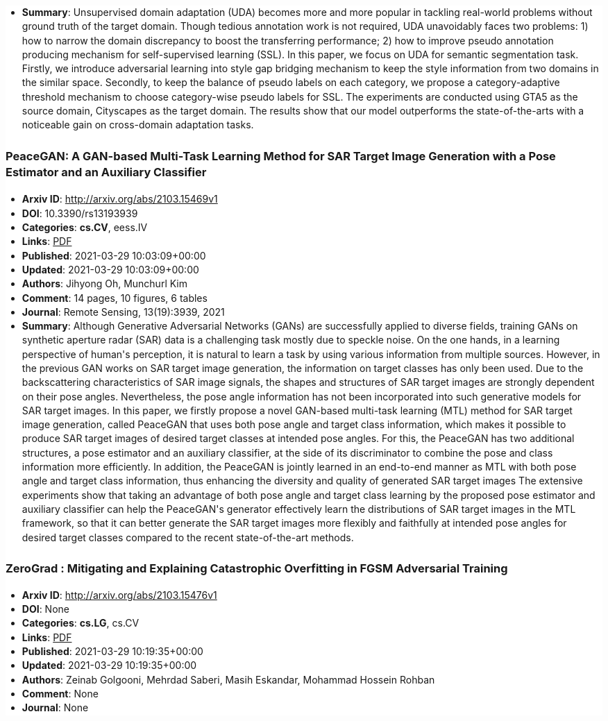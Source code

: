 - **Summary**: Unsupervised domain adaptation (UDA) becomes more and more popular in tackling real-world problems without ground truth of the target domain. Though tedious annotation work is not required, UDA unavoidably faces two problems: 1) how to narrow the domain discrepancy to boost the transferring performance; 2) how to improve pseudo annotation producing mechanism for self-supervised learning (SSL). In this paper, we focus on UDA for semantic segmentation task. Firstly, we introduce adversarial learning into style gap bridging mechanism to keep the style information from two domains in the similar space. Secondly, to keep the balance of pseudo labels on each category, we propose a category-adaptive threshold mechanism to choose category-wise pseudo labels for SSL. The experiments are conducted using GTA5 as the source domain, Cityscapes as the target domain. The results show that our model outperforms the state-of-the-arts with a noticeable gain on cross-domain adaptation tasks.



### PeaceGAN: A GAN-based Multi-Task Learning Method for SAR Target Image Generation with a Pose Estimator and an Auxiliary Classifier
- **Arxiv ID**: http://arxiv.org/abs/2103.15469v1
- **DOI**: 10.3390/rs13193939
- **Categories**: **cs.CV**, eess.IV
- **Links**: [PDF](http://arxiv.org/pdf/2103.15469v1)
- **Published**: 2021-03-29 10:03:09+00:00
- **Updated**: 2021-03-29 10:03:09+00:00
- **Authors**: Jihyong Oh, Munchurl Kim
- **Comment**: 14 pages, 10 figures, 6 tables
- **Journal**: Remote Sensing, 13(19):3939, 2021
- **Summary**: Although Generative Adversarial Networks (GANs) are successfully applied to diverse fields, training GANs on synthetic aperture radar (SAR) data is a challenging task mostly due to speckle noise. On the one hands, in a learning perspective of human's perception, it is natural to learn a task by using various information from multiple sources. However, in the previous GAN works on SAR target image generation, the information on target classes has only been used. Due to the backscattering characteristics of SAR image signals, the shapes and structures of SAR target images are strongly dependent on their pose angles. Nevertheless, the pose angle information has not been incorporated into such generative models for SAR target images. In this paper, we firstly propose a novel GAN-based multi-task learning (MTL) method for SAR target image generation, called PeaceGAN that uses both pose angle and target class information, which makes it possible to produce SAR target images of desired target classes at intended pose angles. For this, the PeaceGAN has two additional structures, a pose estimator and an auxiliary classifier, at the side of its discriminator to combine the pose and class information more efficiently. In addition, the PeaceGAN is jointly learned in an end-to-end manner as MTL with both pose angle and target class information, thus enhancing the diversity and quality of generated SAR target images The extensive experiments show that taking an advantage of both pose angle and target class learning by the proposed pose estimator and auxiliary classifier can help the PeaceGAN's generator effectively learn the distributions of SAR target images in the MTL framework, so that it can better generate the SAR target images more flexibly and faithfully at intended pose angles for desired target classes compared to the recent state-of-the-art methods.



### ZeroGrad : Mitigating and Explaining Catastrophic Overfitting in FGSM Adversarial Training
- **Arxiv ID**: http://arxiv.org/abs/2103.15476v1
- **DOI**: None
- **Categories**: **cs.LG**, cs.CV
- **Links**: [PDF](http://arxiv.org/pdf/2103.15476v1)
- **Published**: 2021-03-29 10:19:35+00:00
- **Updated**: 2021-03-29 10:19:35+00:00
- **Authors**: Zeinab Golgooni, Mehrdad Saberi, Masih Eskandar, Mohammad Hossein Rohban
- **Comment**: None
- **Journal**: None